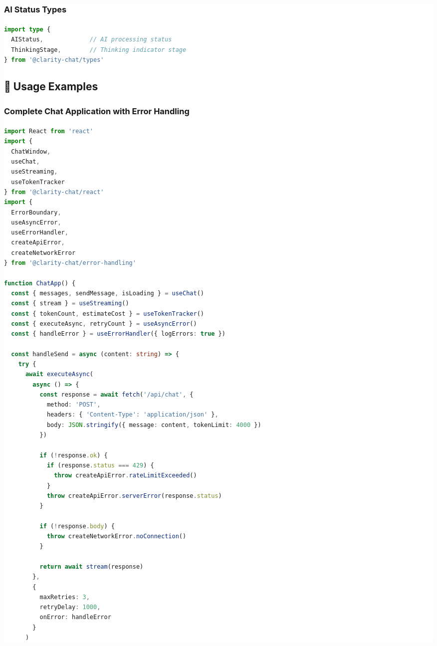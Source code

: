 ### AI Status Types
```typescript
import type {
  AIStatus,             // AI processing status
  ThinkingStage,        // Thinking indicator stage
} from '@clarity-chat/types'
```

## 📖 Usage Examples

### Complete Chat Application with Error Handling
```typescript
import React from 'react'
import { 
  ChatWindow, 
  useChat, 
  useStreaming, 
  useTokenTracker 
} from '@clarity-chat/react'
import { 
  ErrorBoundary, 
  useAsyncError, 
  useErrorHandler,
  createApiError,
  createNetworkError 
} from '@clarity-chat/error-handling'

function ChatApp() {
  const { messages, sendMessage, isLoading } = useChat()
  const { stream } = useStreaming()
  const { tokenCount, estimateCost } = useTokenTracker()
  const { executeAsync, retryCount } = useAsyncError()
  const { handleError } = useErrorHandler({ logErrors: true })

  const handleSend = async (content: string) => {
    try {
      await executeAsync(
        async () => {
          const response = await fetch('/api/chat', {
            method: 'POST',
            headers: { 'Content-Type': 'application/json' },
            body: JSON.stringify({ message: content, tokenLimit: 4000 })
          })

          if (!response.ok) {
            if (response.status === 429) {
              throw createApiError.rateLimitExceeded()
            }
            throw createApiError.serverError(response.status)
          }

          if (!response.body) {
            throw createNetworkError.noConnection()
          }

          return await stream(response)
        },
        {
          maxRetries: 3,
          retryDelay: 1000,
          onError: handleError
        }
      )
```